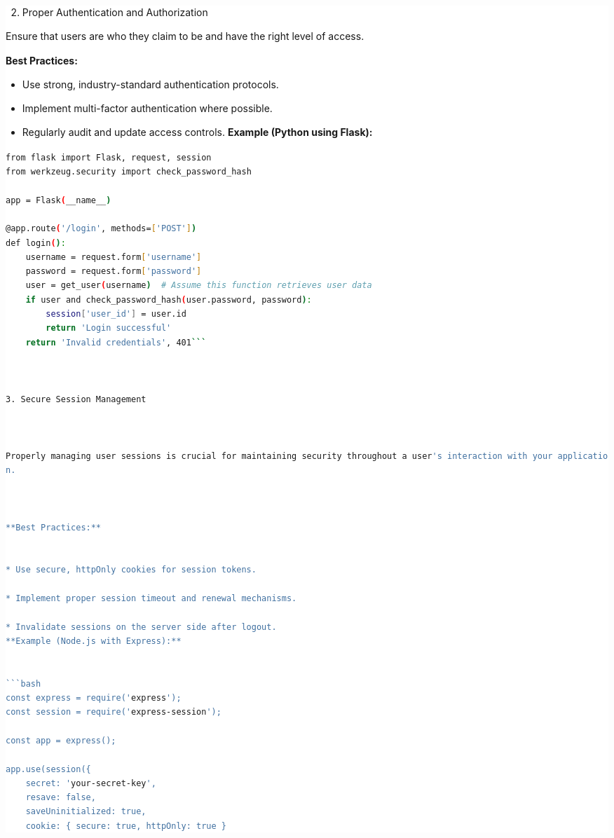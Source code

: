 

2. Proper Authentication and Authorization



Ensure that users are who they claim to be and have the right level of access.



**Best Practices:**


* Use strong, industry-standard authentication protocols.

* Implement multi-factor authentication where possible.

* Regularly audit and update access controls.
**Example (Python using Flask):**


```bash
from flask import Flask, request, session
from werkzeug.security import check_password_hash

app = Flask(__name__)

@app.route('/login', methods=['POST'])
def login():
    username = request.form['username']
    password = request.form['password']
    user = get_user(username)  # Assume this function retrieves user data
    if user and check_password_hash(user.password, password):
        session['user_id'] = user.id
        return 'Login successful'
    return 'Invalid credentials', 401```



3. Secure Session Management



Properly managing user sessions is crucial for maintaining security throughout a user's interaction with your application.



**Best Practices:**


* Use secure, httpOnly cookies for session tokens.

* Implement proper session timeout and renewal mechanisms.

* Invalidate sessions on the server side after logout.
**Example (Node.js with Express):**


```bash
const express = require('express');
const session = require('express-session');

const app = express();

app.use(session({
    secret: 'your-secret-key',
    resave: false,
    saveUninitialized: true,
    cookie: { secure: true, httpOnly: true }
```